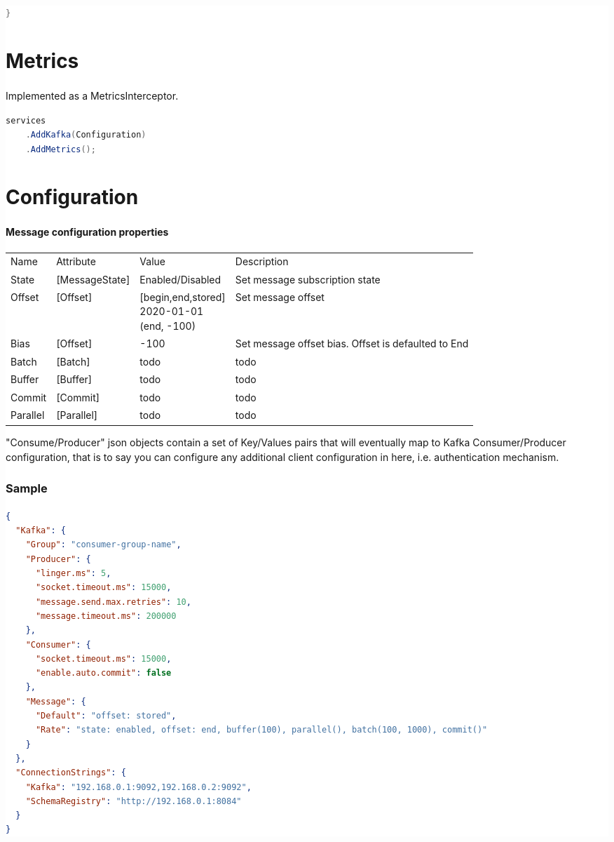 ```c#
}
```

# Metrics

Implemented as a MetricsInterceptor.

```c#
services
    .AddKafka(Configuration)
    .AddMetrics();
```

# Configuration

#### Message configuration properties

<table>
<tr><td>Name</td><td>Attribute</td><td>Value</td><td>Description</td></tr>
<tr><td>State</td><td>[MessageState]</td><td>Enabled/Disabled</td><td>Set message subscription state</td></tr>
<tr><td>Offset</td><td>[Offset]</td><td>[begin,end,stored] <br> 2020-01-01 <br> (end, -100)</td><td>Set message offset</td></tr>
<tr><td>Bias</td><td>[Offset]</td><td>-100</td><td>Set message offset bias. Offset is defaulted to End</td></tr>
<tr><td>Batch</td><td>[Batch]</td><td>todo</td><td>todo</td></tr>
<tr><td>Buffer</td><td>[Buffer]</td><td>todo</td><td>todo</td></tr>
<tr><td>Commit</td><td>[Commit]</td><td>todo</td><td>todo</td></tr>
<tr><td>Parallel</td><td>[Parallel]</td><td>todo</td><td>todo</td></tr>
</table>

"Consume/Producer" json objects contain a set of Key/Values pairs that will eventually map to Kafka Consumer/Producer configuration, 
that is to say you can configure any additional client configuration in here, i.e. authentication mechanism.

### Sample

```json
{
  "Kafka": {
    "Group": "consumer-group-name",
    "Producer": {
      "linger.ms": 5,
      "socket.timeout.ms": 15000,
      "message.send.max.retries": 10,
      "message.timeout.ms": 200000
    },
    "Consumer": {
      "socket.timeout.ms": 15000,
      "enable.auto.commit": false
    },
    "Message": {
      "Default": "offset: stored",
      "Rate": "state: enabled, offset: end, buffer(100), parallel(), batch(100, 1000), commit()"
    }
  },
  "ConnectionStrings": {
    "Kafka": "192.168.0.1:9092,192.168.0.2:9092",
    "SchemaRegistry": "http://192.168.0.1:8084"
  }
}
```
